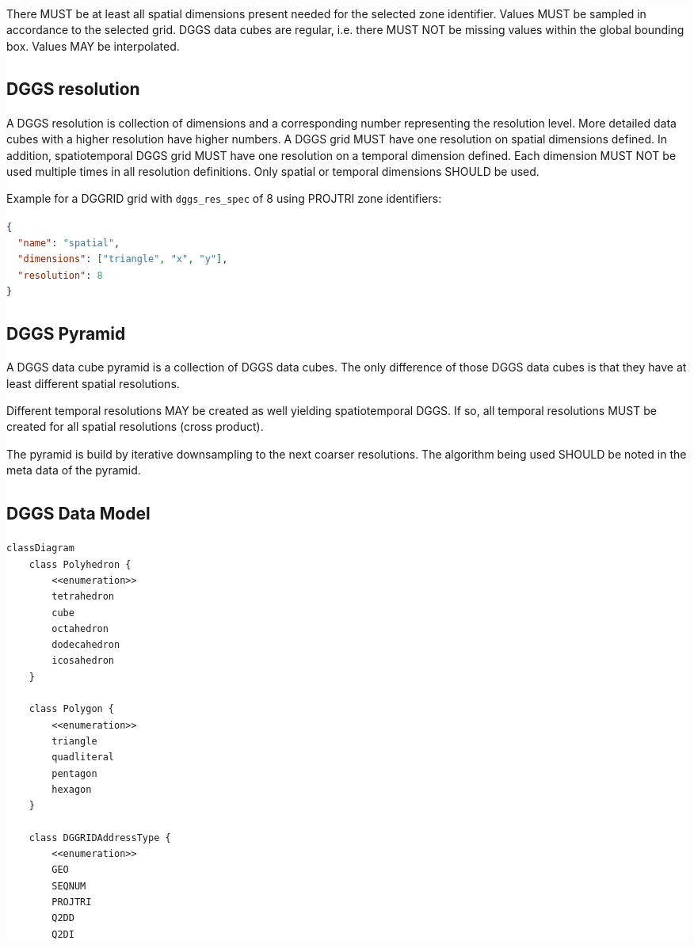 There MUST be at least all spatial dimensions present needed for the selected zone identifier.
Values MUST be sampled in accordance to the selected grid.
DGGS data cubes are regular, i.e. there MUST NOT be missing values within the global bounding box.
Values MAY be interpolated.

## DGGS resolution

A DGGS resolution is collection of dimensions and a corresponding number representing the resolution level.
More detailed data cubes with a higher resolution have higher numbers.
A DGGS grid MUST have one resolution on spatial dimensions defined.
In addition, spatiotemporal DGGS grid MUST have one resolution on a temporal dimension defined.
Each dimension MUST NOT be used multiple times in all resolution definitions.
Only spatial or temporal dimensions SHOULD be used.

Example for a DGGRID grid with `dggs_res_spec` of 8 using PROJTRI zone identifiers:

```json
{
  "name": "spatial",
  "dimensions": ["triangle", "x", "y"],
  "resolution": 8
}
```

## DGGS Pyramid

A DGGS data cube pyramid is a collection of DGGS data cubes.
The only difference of those DGGS data cubes is that they have at least different spatial resolutions.

Different temporal resolutions MAY be created as well yielding spatiotemporal DGGS.
If so, all temporal resolutions MUST be created for all spatial resolutions (cross product).

The pyramid is build by iterative downsampling to the next coarser resolutions.
The algorithm being used SHOULD be noted in the meta data of the pyramid.

## DGGS Data Model

```mermaid
classDiagram
    class Polyhedron {
        <<enumeration>>
        tetrahedron
        cube
        octahedron
        dodecahedron
        icosahedron
    }

    class Polygon {
        <<enumeration>>
        triangle
        quadliteral
        pentagon
        hexagon
    }

    class DGGRIDAddressType {
        <<enumeration>>
        GEO
        SEQNUM
        PROJTRI
        Q2DD
        Q2DI
```